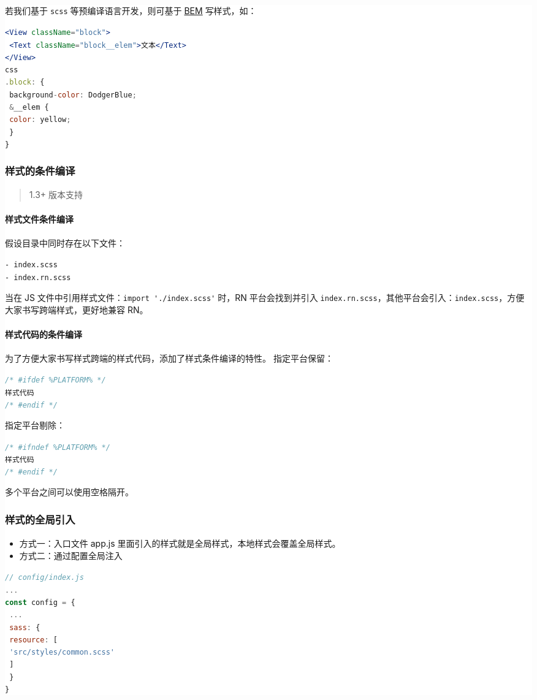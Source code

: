 若我们基于 `scss` 等预编译语言开发，则可基于 [BEM](https://getbem.com/) 写样式，如：
```jsx
<View className="block">
 <Text className="block__elem">文本</Text>
</View>
css
.block: {
 background-color: DodgerBlue;
 &__elem {
 color: yellow;
 }
}
```

### 样式的条件编译[​](react-native-remind.html#样式的条件编译)
> 1.3+ 版本支持

#### 样式文件条件编译[​](react-native-remind.html#样式文件条件编译)
假设目录中同时存在以下文件：
```text
- index.scss
- index.rn.scss
```

当在 JS 文件中引用样式文件：`import './index.scss'` 时，RN 平台会找到并引入 `index.rn.scss`，其他平台会引入：`index.scss`，方便大家书写跨端样式，更好地兼容 RN。
#### 样式代码的条件编译[​](react-native-remind.html#样式代码的条件编译)
为了方便大家书写样式跨端的样式代码，添加了样式条件编译的特性。
指定平台保留：
```scss
/* #ifdef %PLATFORM% */
样式代码
/* #endif */
```

指定平台剔除：
```scss
/* #ifndef %PLATFORM% */
样式代码
/* #endif */
```

多个平台之间可以使用空格隔开。
### 样式的全局引入[​](react-native-remind.html#样式的全局引入)

- 方式一：入口文件 app.js 里面引入的样式就是全局样式，本地样式会覆盖全局样式。
- 方式二：通过配置全局注入
```js
// config/index.js
...
const config = {
 ...
 sass: {
 resource: [
 'src/styles/common.scss'
 ]
 }
}

```
